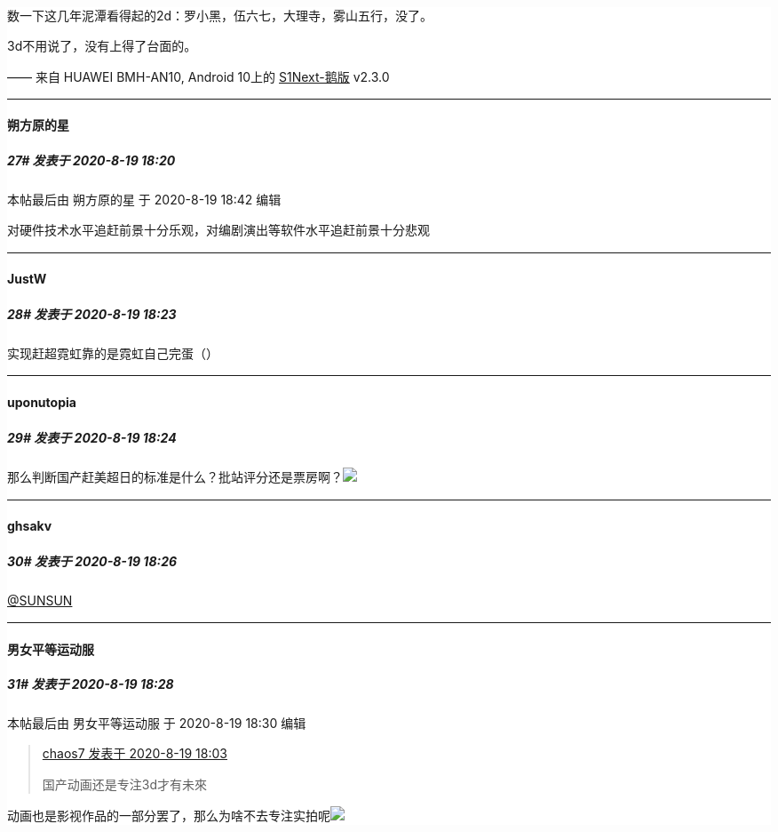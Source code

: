 
数一下这几年泥潭看得起的2d：罗小黑，伍六七，大理寺，雾山五行，没了。

3d不用说了，没有上得了台面的。

—— 来自 HUAWEI BMH-AN10, Android 10上的 [S1Next-鹅版](https://github.com/ykrank/S1-Next/releases) v2.3.0


-----

####  朔方原的星  
##### 27#       发表于 2020-8-19 18:20


 本帖最后由 朔方原的星 于 2020-8-19 18:42 编辑 

对硬件技术水平追赶前景十分乐观，对编剧演出等软件水平追赶前景十分悲观


-----

####  JustW  
##### 28#       发表于 2020-8-19 18:23


实现赶超霓虹靠的是霓虹自己完蛋（）


-----

####  uponutopia  
##### 29#       发表于 2020-8-19 18:24


那么判断国产赶美超日的标准是什么？批站评分还是票房啊？<img src="https://static.saraba1st.com/image/smiley/face2017/049.png" referrerpolicy="no-referrer">


-----

####  ghsakv  
##### 30#       发表于 2020-8-19 18:26


[@SUNSUN](https://bbs.saraba1st.com/2b/home.php?mod=space&amp;uid=17139) 


-----

####  男女平等运动服  
##### 31#       发表于 2020-8-19 18:28


 本帖最后由 男女平等运动服 于 2020-8-19 18:30 编辑 
<blockquote><a href="httphttps://bbs.saraba1st.com/2b/forum.php?mod=redirect&amp;goto=findpost&amp;pid=48487455&amp;ptid=1955551" target="_blank">chaos7 发表于 2020-8-19 18:03</a>

国产动画还是专注3d才有未來</blockquote>
动画也是影视作品的一部分罢了，那么为啥不去专注实拍呢<img src="https://static.saraba1st.com/image/smiley/face2017/009.gif" referrerpolicy="no-referrer">

